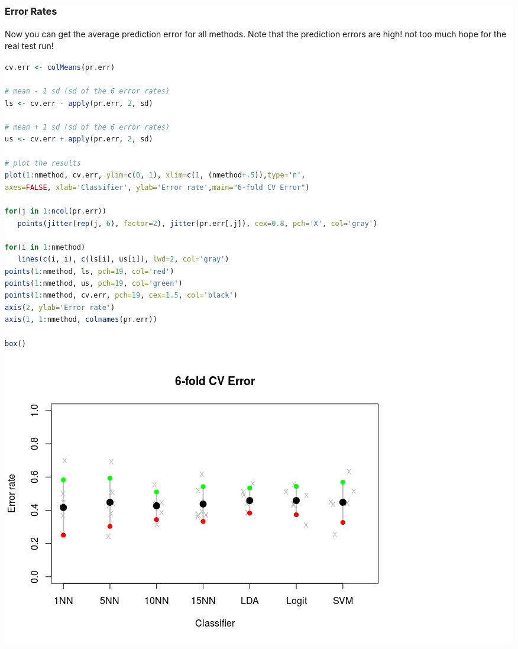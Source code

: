### Error Rates

Now you can get the average prediction error for all methods. Note that the prediction errors are high! not too much hope for the real test run!

``` r
cv.err <- colMeans(pr.err)

# mean - 1 sd (sd of the 6 error rates)
ls <- cv.err - apply(pr.err, 2, sd)

# mean + 1 sd (sd of the 6 error rates)
us <- cv.err + apply(pr.err, 2, sd)

# plot the results
plot(1:nmethod, cv.err, ylim=c(0, 1), xlim=c(1, (nmethod+.5)),type='n', 
axes=FALSE, xlab='Classifier', ylab='Error rate',main="6-fold CV Error")

for(j in 1:ncol(pr.err)) 
   points(jitter(rep(j, 6), factor=2), jitter(pr.err[,j]), cex=0.8, pch='X', col='gray')

for(i in 1:nmethod)
   lines(c(i, i), c(ls[i], us[i]), lwd=2, col='gray')
points(1:nmethod, ls, pch=19, col='red')
points(1:nmethod, us, pch=19, col='green')
points(1:nmethod, cv.err, pch=19, cex=1.5, col='black')
axis(2, ylab='Error rate')
axis(1, 1:nmethod, colnames(pr.err))

box()
```

![](sm10_supervisedLearning_files/figure-markdown_github/unnamed-chunk-8-1.png)
